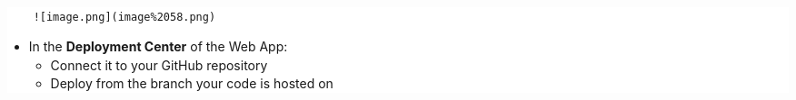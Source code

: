         ![image.png](image%2058.png)
        
- In the **Deployment Center** of the Web App:
    - Connect it to your GitHub repository
    - Deploy from the branch your code is hosted on
